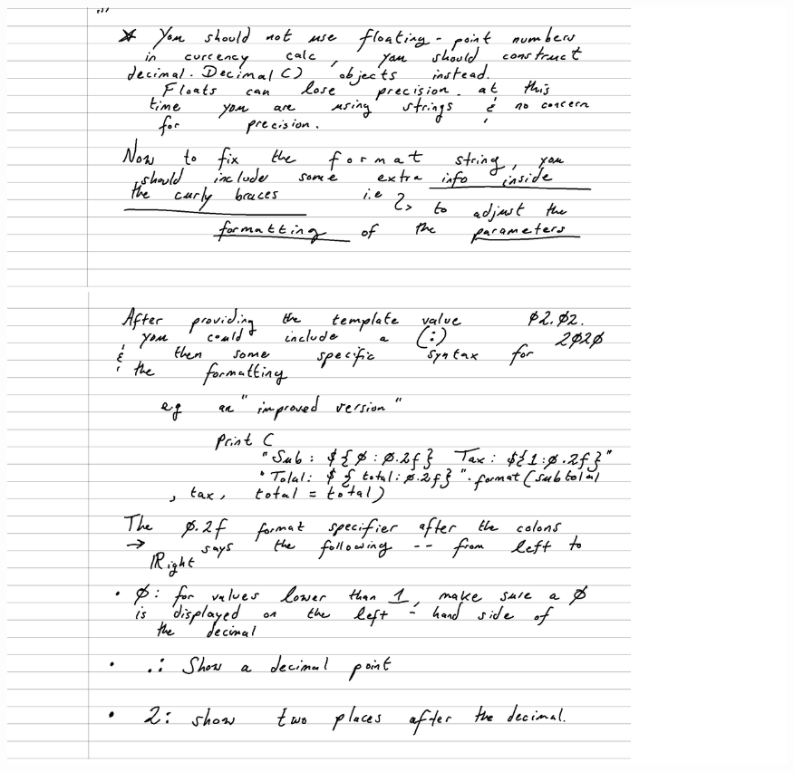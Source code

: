<a>
   <img src="https://github.com/stan-alam/Python/blob/develop/OOP_3x/images/08/Pyth3oop8%20-%2018B.png" width="80%" height="80%">
</a>

<a>
   <img src="https://github.com/stan-alam/Python/blob/develop/OOP_3x/images/08/Pyth3oop8%20-%2019.png" width="80%" height="80%">
</a>
